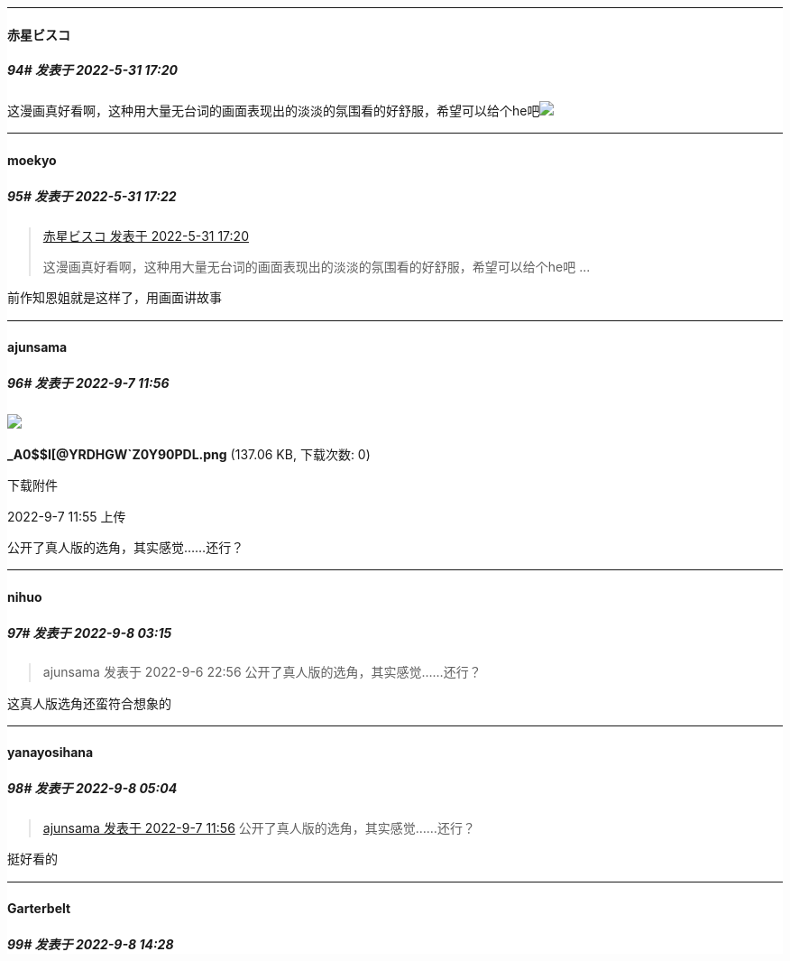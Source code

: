 *****

####  赤星ビスコ  
##### 94#       发表于 2022-5-31 17:20

这漫画真好看啊，这种用大量无台词的画面表现出的淡淡的氛围看的好舒服，希望可以给个he吧<img src="https://static.saraba1st.com/image/smiley/face2017/033.png" referrerpolicy="no-referrer">

*****

####  moekyo  
##### 95#       发表于 2022-5-31 17:22

<blockquote><a href="httphttps://bbs.saraba1st.com/2b/forum.php?mod=redirect&amp;goto=findpost&amp;pid=56069753&amp;ptid=1917515" target="_blank">赤星ビスコ 发表于 2022-5-31 17:20</a>

这漫画真好看啊，这种用大量无台词的画面表现出的淡淡的氛围看的好舒服，希望可以给个he吧 ...</blockquote>
前作知恩姐就是这样了，用画面讲故事

*****

####  ajunsama  
##### 96#       发表于 2022-9-7 11:56

<img src="https://img.saraba1st.com/forum/202209/07/115544dv3bjjrommjjbljj.png" referrerpolicy="no-referrer">

<strong>_A0$$I[@YRDHGW`Z0Y90PDL.png</strong> (137.06 KB, 下载次数: 0)

下载附件

2022-9-7 11:55 上传

公开了真人版的选角，其实感觉……还行？

*****

####  nihuo  
##### 97#       发表于 2022-9-8 03:15

<blockquote>ajunsama 发表于 2022-9-6 22:56
公开了真人版的选角，其实感觉……还行？</blockquote>
这真人版选角还蛮符合想象的

*****

####  yanayosihana  
##### 98#       发表于 2022-9-8 05:04

<blockquote><a href="httphttps://bbs.saraba1st.com/2b/forum.php?mod=redirect&amp;goto=findpost&amp;pid=57373898&amp;ptid=1917515" target="_blank">ajunsama 发表于 2022-9-7 11:56</a>
 公开了真人版的选角，其实感觉……还行？</blockquote>
挺好看的

*****

####  Garterbelt  
##### 99#       发表于 2022-9-8 14:28
